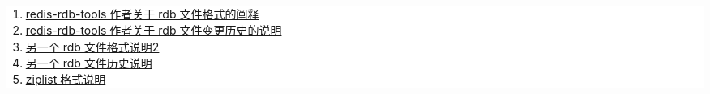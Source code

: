 1. [redis-rdb-tools 作者关于 rdb 文件格式的阐释](https://github.com/sripathikrishnan/redis-rdb-tools/wiki/Redis-RDB-Dump-File-Format)
2. [redis-rdb-tools 作者关于 rdb 文件变更历史的说明](https://github.com/sripathikrishnan/redis-rdb-tools/blob/master/docs/RDB_Version_History.textile)
3. [另一个 rdb 文件格式说明2](https://rdb.fnordig.de/file_format.html)
4. [另一个 rdb 文件历史说明](https://rdb.fnordig.de/version_history.html)
5. [ziplist 格式说明](http://zhangtielei.com/posts/blog-redis-ziplist.html)
